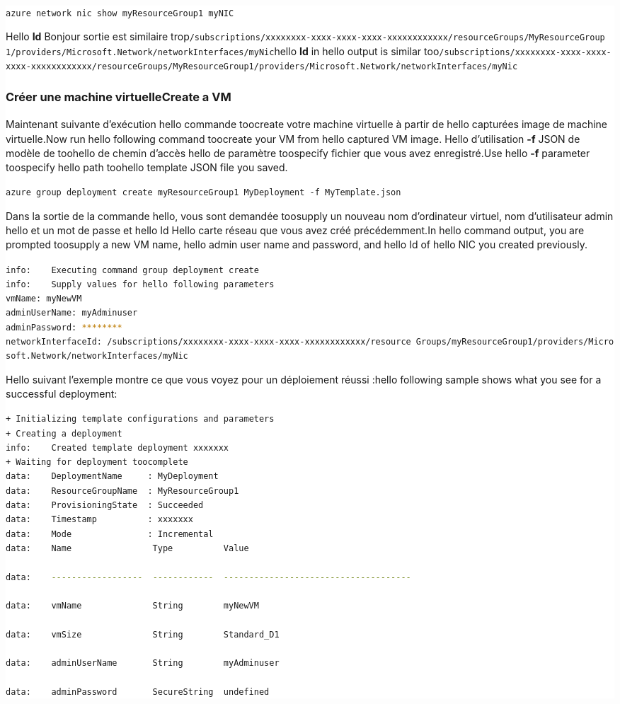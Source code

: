 ```azurecli
azure network nic show myResourceGroup1 myNIC
```

<span data-ttu-id="65ad6-162">Hello **Id** Bonjour sortie est similaire trop`/subscriptions/xxxxxxxx-xxxx-xxxx-xxxx-xxxxxxxxxxxx/resourceGroups/MyResourceGroup1/providers/Microsoft.Network/networkInterfaces/myNic`</span><span class="sxs-lookup"><span data-stu-id="65ad6-162">hello **Id** in hello output is similar too`/subscriptions/xxxxxxxx-xxxx-xxxx-xxxx-xxxxxxxxxxxx/resourceGroups/MyResourceGroup1/providers/Microsoft.Network/networkInterfaces/myNic`</span></span>

### <a name="create-a-vm"></a><span data-ttu-id="65ad6-163">Créer une machine virtuelle</span><span class="sxs-lookup"><span data-stu-id="65ad6-163">Create a VM</span></span>
<span data-ttu-id="65ad6-164">Maintenant suivante d’exécution hello commande toocreate votre machine virtuelle à partir de hello capturées image de machine virtuelle.</span><span class="sxs-lookup"><span data-stu-id="65ad6-164">Now run hello following command toocreate your VM from hello captured VM image.</span></span> <span data-ttu-id="65ad6-165">Hello d’utilisation **-f** JSON de modèle de toohello de chemin d’accès hello de paramètre toospecify fichier que vous avez enregistré.</span><span class="sxs-lookup"><span data-stu-id="65ad6-165">Use hello **-f** parameter toospecify hello path toohello template JSON file you saved.</span></span>

```azurecli
azure group deployment create myResourceGroup1 MyDeployment -f MyTemplate.json
```

<span data-ttu-id="65ad6-166">Dans la sortie de la commande hello, vous sont demandée toosupply un nouveau nom d’ordinateur virtuel, nom d’utilisateur admin hello et un mot de passe et hello Id Hello carte réseau que vous avez créé précédemment.</span><span class="sxs-lookup"><span data-stu-id="65ad6-166">In hello command output, you are prompted toosupply a new VM name, hello admin user name and password, and hello Id of hello NIC you created previously.</span></span>

```bash
info:    Executing command group deployment create
info:    Supply values for hello following parameters
vmName: myNewVM
adminUserName: myAdminuser
adminPassword: ********
networkInterfaceId: /subscriptions/xxxxxxxx-xxxx-xxxx-xxxx-xxxxxxxxxxxx/resource Groups/myResourceGroup1/providers/Microsoft.Network/networkInterfaces/myNic
```

<span data-ttu-id="65ad6-167">Hello suivant l’exemple montre ce que vous voyez pour un déploiement réussi :</span><span class="sxs-lookup"><span data-stu-id="65ad6-167">hello following sample shows what you see for a successful deployment:</span></span>

```bash
+ Initializing template configurations and parameters
+ Creating a deployment
info:    Created template deployment xxxxxxx
+ Waiting for deployment toocomplete
data:    DeploymentName     : MyDeployment
data:    ResourceGroupName  : MyResourceGroup1
data:    ProvisioningState  : Succeeded
data:    Timestamp          : xxxxxxx
data:    Mode               : Incremental
data:    Name                Type          Value

data:    ------------------  ------------  -------------------------------------

data:    vmName              String        myNewVM

data:    vmSize              String        Standard_D1

data:    adminUserName       String        myAdminuser

data:    adminPassword       SecureString  undefined

```
